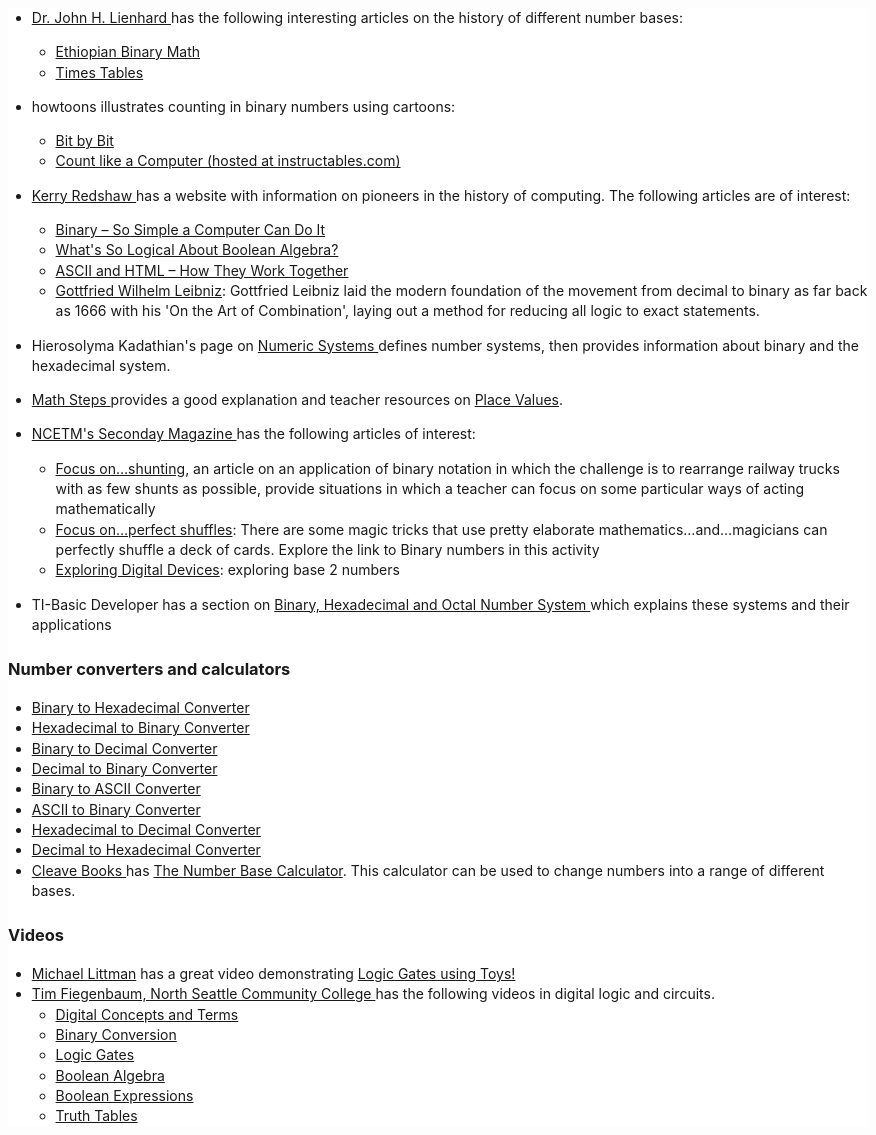 - [Dr. John H. Lienhard ](http://www.uh.edu/engines/jhlbio.htm)has the following interesting articles on the history of different number bases:

    - [Ethiopian Binary Math ](http://www.uh.edu/engines/epi504.htm)
    - [Times Tables ](http://www.uh.edu/engines/epi2535.htm)

- howtoons illustrates counting in binary numbers using cartoons:
    - [Bit by Bit ](http://www.gotta6.com/howtoons/images/pdf/bitbybit1.pdf)
    - [Count like a Computer (hosted at instructables.com)](https://cdn.instructables.com/ORIG/F2O/D4CI/O2WEP27RM3Z/F2OD4CIO2WEP27RM3Z.pdf)

- [Kerry Redshaw ](http://www.kerryr.net/index.htm) has a website with information on pioneers in the history of computing. The following articles are of interest:

    - [Binary – So Simple a Computer Can Do It ](http://www.kerryr.net/pioneers/binary.htm)
    - [What's So Logical About Boolean Algebra? ](http://www.kerryr.net/pioneers/boolean.htm)
    - [ASCII and HTML – How They Work Together](http://www.kerryr.net/pioneers/ascii.htm)
    - [Gottfried Wilhelm Leibniz](http://www.kerryr.net/pioneers/leibniz.htm): Gottfried Leibniz laid the modern foundation of the movement from decimal to binary as far back as 1666 with his 'On the Art of Combination', laying out a method for reducing all logic to exact statements.

- Hierosolyma Kadathian's page on [Numeric Systems ](http://members.tripod.com/numeric_systems/) defines number systems, then provides information about binary and the hexadecimal system.
- [Math Steps ](http://www.eduplace.com/math/mathsteps/index.html)provides a good explanation and teacher resources on [Place Values](http://www.eduplace.com/math/mathsteps/2/a/index.html).
- [NCETM's Seconday Magazine ](https://www.ncetm.org.uk/)has the following articles of interest:

    - [Focus on…shunting](https://www.ncetm.org.uk/resources/30790), an article on an application of binary notation in which the challenge is to rearrange railway trucks with as few shunts as possible, provide situations in which a teacher can focus on some particular ways of acting mathematically
    - [Focus on…perfect shuffles](https://www.ncetm.org.uk/resources/25593): There are some magic tricks that use pretty elaborate mathematics…and…magicians can perfectly shuffle a deck of cards. Explore the link to Binary numbers in this activity
    - [Exploring Digital Devices](https://www.ncetm.org.uk/resources/16451): exploring base 2 numbers

- TI-Basic Developer has a section on [ Binary, Hexadecimal and Octal Number System ](http://tibasicdev.wikidot.com/binandhex) which explains these systems and their applications

### Number converters and calculators

- [Binary to Hexadecimal Converter ](https://www.binaryhexconverter.com/binary-to-hex-converter)
- [Hexadecimal to Binary Converter ](https://www.binaryhexconverter.com/hex-to-binary-converter)
- [Binary to Decimal Converter ](https://www.binaryhexconverter.com/binary-to-decimal-converter)
- [Decimal to Binary Converter ](https://www.binaryhexconverter.com/decimal-to-binary-converter)
- [Binary to ASCII Converter ](https://www.binaryhexconverter.com/binary-to-ascii-text-converter)
- [ASCII to Binary Converter ](https://www.binaryhexconverter.com/ascii-text-to-binary-converter)
- [Hexadecimal to Decimal Converter ](https://www.binaryhexconverter.com/hex-to-decimal-converter)
- [Decimal to Hexadecimal Converter ](https://www.binaryhexconverter.com/decimal-to-hex-converter)
- [Cleave Books ](http://www.cleavebooks.co.uk/index.htm) has [The Number Base Calculator](http://www.cleavebooks.co.uk/scol/calnumba.htm). This calculator can be used to change numbers into a range of different bases.

### Videos

- [Michael Littman](https://www.cs.rutgers.edu/~mlittman/) has a great video demonstrating [Logic Gates using Toys! ](https://www.youtube.com/watch?v=H-53TVR9EOw)
- [Tim Fiegenbaum, North Seattle Community College ](http://facweb.northseattle.edu/tfiegenb/eet/) has the following videos in digital logic and circuits.
    - [Digital Concepts and Terms ](https://www.allaboutcircuits.com/video-lectures/digital-concepts-terms/)
    - [Binary Conversion ](https://www.allaboutcircuits.com/video-lectures/binary-conversion-converting-binary-to-decimal/)
    - [Logic Gates](https://www.allaboutcircuits.com/video-lectures/logic-gates-logic-states/)
    - [Boolean Algebra ](https://www.allaboutcircuits.com/video-lectures/boolean-algebra-postulates/)
    - [Boolean Expressions ](https://www.allaboutcircuits.com/video-lectures/boolean-expressions-truth-tables/)
    - [Truth Tables ](https://www.allaboutcircuits.com/video-lectures/completing-truth-tables/)